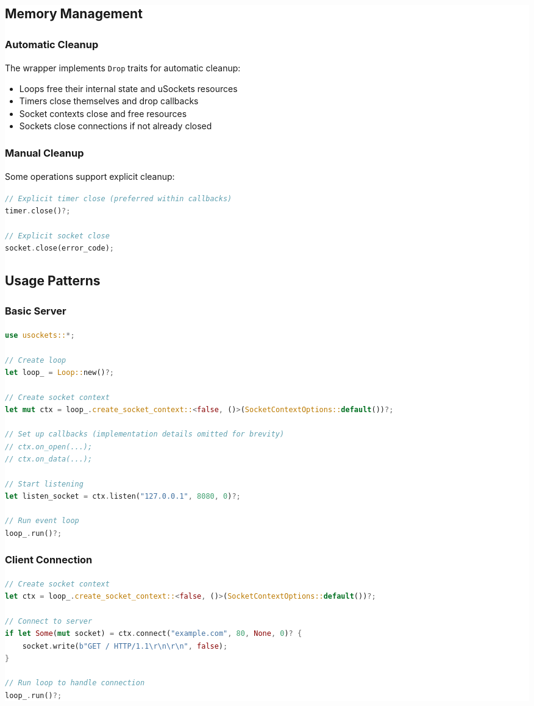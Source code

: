 ## Memory Management

### Automatic Cleanup

The wrapper implements `Drop` traits for automatic cleanup:

- Loops free their internal state and uSockets resources
- Timers close themselves and drop callbacks
- Socket contexts close and free resources
- Sockets close connections if not already closed

### Manual Cleanup

Some operations support explicit cleanup:

```rust
// Explicit timer close (preferred within callbacks)
timer.close()?;

// Explicit socket close
socket.close(error_code);
```

## Usage Patterns

### Basic Server

```rust
use usockets::*;

// Create loop
let loop_ = Loop::new()?;

// Create socket context
let mut ctx = loop_.create_socket_context::<false, ()>(SocketContextOptions::default())?;

// Set up callbacks (implementation details omitted for brevity)
// ctx.on_open(...);
// ctx.on_data(...);

// Start listening
let listen_socket = ctx.listen("127.0.0.1", 8080, 0)?;

// Run event loop
loop_.run()?;
```

### Client Connection

```rust
// Create socket context
let ctx = loop_.create_socket_context::<false, ()>(SocketContextOptions::default())?;

// Connect to server
if let Some(mut socket) = ctx.connect("example.com", 80, None, 0)? {
    socket.write(b"GET / HTTP/1.1\r\n\r\n", false);
}

// Run loop to handle connection
loop_.run()?;
```
